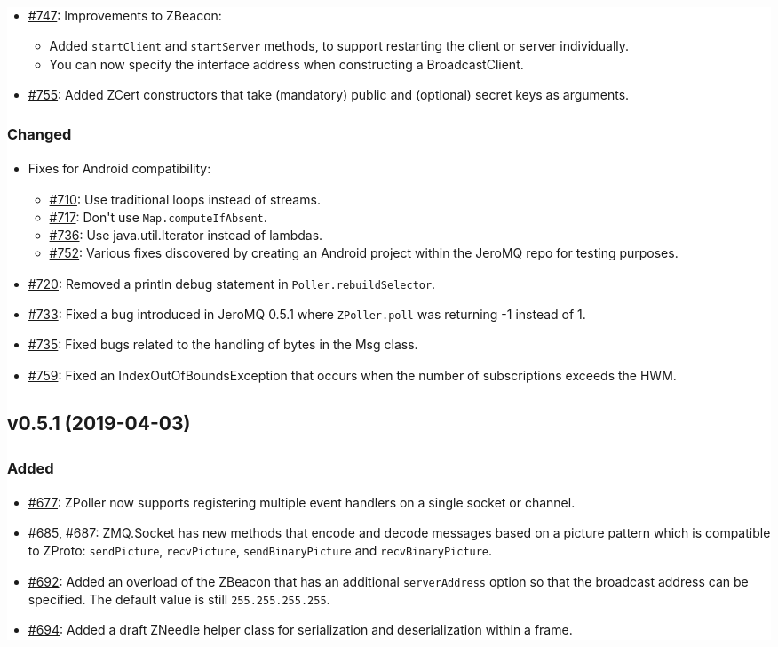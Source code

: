* [#747](https://github.com/zeromq/jeromq/pull/747): Improvements to
  ZBeacon:
  * Added `startClient` and `startServer` methods, to support restarting the
    client or server individually.
  * You can now specify the interface address when constructing a
    BroadcastClient.

* [#755](https://github.com/zeromq/jeromq/pull/755): Added ZCert constructors
  that take (mandatory) public and (optional) secret keys as arguments.

### Changed

* Fixes for Android compatibility:
  * [#710](https://github.com/zeromq/jeromq/pull/710): Use traditional loops
    instead of streams.
  * [#717](https://github.com/zeromq/jeromq/pull/717): Don't use
    `Map.computeIfAbsent`.
  * [#736](https://github.com/zeromq/jeromq/pull/736): Use java.util.Iterator
    instead of lambdas.
  * [#752](https://github.com/zeromq/jeromq/pull/752): Various fixes discovered
    by creating an Android project within the JeroMQ repo for testing purposes.

* [#720](https://github.com/zeromq/jeromq/pull/720): Removed a println debug
  statement in `Poller.rebuildSelector`.

* [#733](https://github.com/zeromq/jeromq/pull/733): Fixed a bug introduced in
  JeroMQ 0.5.1 where `ZPoller.poll` was returning -1 instead of 1.

* [#735](https://github.com/zeromq/jeromq/pull/735): Fixed bugs related to
  the handling of bytes in the Msg class.

* [#759](https://github.com/zeromq/jeromq/pull/759): Fixed an
  IndexOutOfBoundsException that occurs when the number of subscriptions exceeds
  the HWM.

## v0.5.1 (2019-04-03)

### Added

* [#677](https://github.com/zeromq/jeromq/pull/677): ZPoller now supports
  registering multiple event handlers on a single socket or channel.

* [#685](https://github.com/zeromq/jeromq/pull/685),
  [#687](https://github.com/zeromq/jeromq/pull/687): ZMQ.Socket has new methods
  that encode and decode messages based on a picture pattern which is compatible
  to ZProto: `sendPicture`, `recvPicture`, `sendBinaryPicture` and
  `recvBinaryPicture`.

* [#692](https://github.com/zeromq/jeromq/pull/692): Added an overload of the
  ZBeacon that has an additional `serverAddress` option so that the broadcast
  address can be specified. The default value is still `255.255.255.255`.

* [#694](https://github.com/zeromq/jeromq/pull/694): Added a draft ZNeedle
  helper class for serialization and deserialization within a frame.
